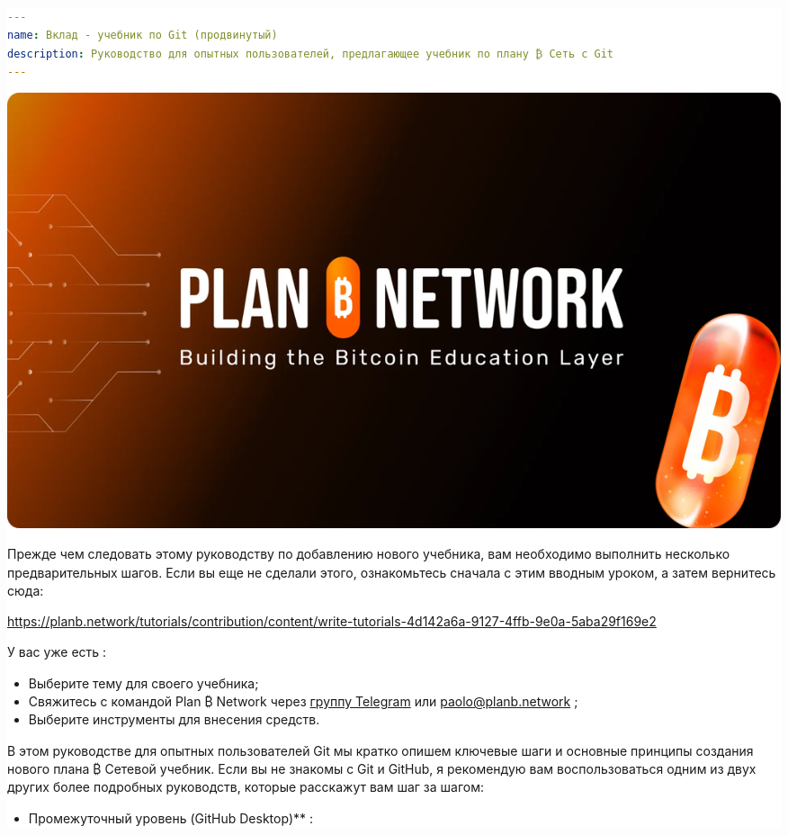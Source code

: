 ```yaml
---
name: Вклад - учебник по Git (продвинутый)
description: Руководство для опытных пользователей, предлагающее учебник по плану ₿ Сеть с Git
---
```

![cover](assets/cover.webp)

Прежде чем следовать этому руководству по добавлению нового учебника, вам необходимо выполнить несколько предварительных шагов. Если вы еще не сделали этого, ознакомьтесь сначала с этим вводным уроком, а затем вернитесь сюда:

https://planb.network/tutorials/contribution/content/write-tutorials-4d142a6a-9127-4ffb-9e0a-5aba29f169e2

У вас уже есть :


- Выберите тему для своего учебника;
- Свяжитесь с командой Plan ₿ Network через [группу Telegram](https://t.me/PlanBNetwork_ContentBuilder) или paolo@planb.network ;
- Выберите инструменты для внесения средств.

В этом руководстве для опытных пользователей Git мы кратко опишем ключевые шаги и основные принципы создания нового плана ₿ Сетевой учебник. Если вы не знакомы с Git и GitHub, я рекомендую вам воспользоваться одним из двух других более подробных руководств, которые расскажут вам шаг за шагом:


- Промежуточный уровень (GitHub Desktop)** :

